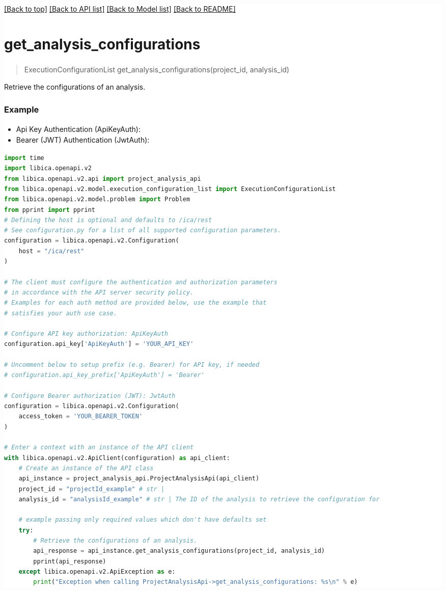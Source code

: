 [[Back to top]](#) [[Back to API list]](../README.md#documentation-for-api-endpoints) [[Back to Model list]](../README.md#documentation-for-models) [[Back to README]](../README.md)

# **get_analysis_configurations**
> ExecutionConfigurationList get_analysis_configurations(project_id, analysis_id)

Retrieve the configurations of an analysis.

### Example

* Api Key Authentication (ApiKeyAuth):
* Bearer (JWT) Authentication (JwtAuth):

```python
import time
import libica.openapi.v2
from libica.openapi.v2.api import project_analysis_api
from libica.openapi.v2.model.execution_configuration_list import ExecutionConfigurationList
from libica.openapi.v2.model.problem import Problem
from pprint import pprint
# Defining the host is optional and defaults to /ica/rest
# See configuration.py for a list of all supported configuration parameters.
configuration = libica.openapi.v2.Configuration(
    host = "/ica/rest"
)

# The client must configure the authentication and authorization parameters
# in accordance with the API server security policy.
# Examples for each auth method are provided below, use the example that
# satisfies your auth use case.

# Configure API key authorization: ApiKeyAuth
configuration.api_key['ApiKeyAuth'] = 'YOUR_API_KEY'

# Uncomment below to setup prefix (e.g. Bearer) for API key, if needed
# configuration.api_key_prefix['ApiKeyAuth'] = 'Bearer'

# Configure Bearer authorization (JWT): JwtAuth
configuration = libica.openapi.v2.Configuration(
    access_token = 'YOUR_BEARER_TOKEN'
)

# Enter a context with an instance of the API client
with libica.openapi.v2.ApiClient(configuration) as api_client:
    # Create an instance of the API class
    api_instance = project_analysis_api.ProjectAnalysisApi(api_client)
    project_id = "projectId_example" # str | 
    analysis_id = "analysisId_example" # str | The ID of the analysis to retrieve the configuration for

    # example passing only required values which don't have defaults set
    try:
        # Retrieve the configurations of an analysis.
        api_response = api_instance.get_analysis_configurations(project_id, analysis_id)
        pprint(api_response)
    except libica.openapi.v2.ApiException as e:
        print("Exception when calling ProjectAnalysisApi->get_analysis_configurations: %s\n" % e)
```

